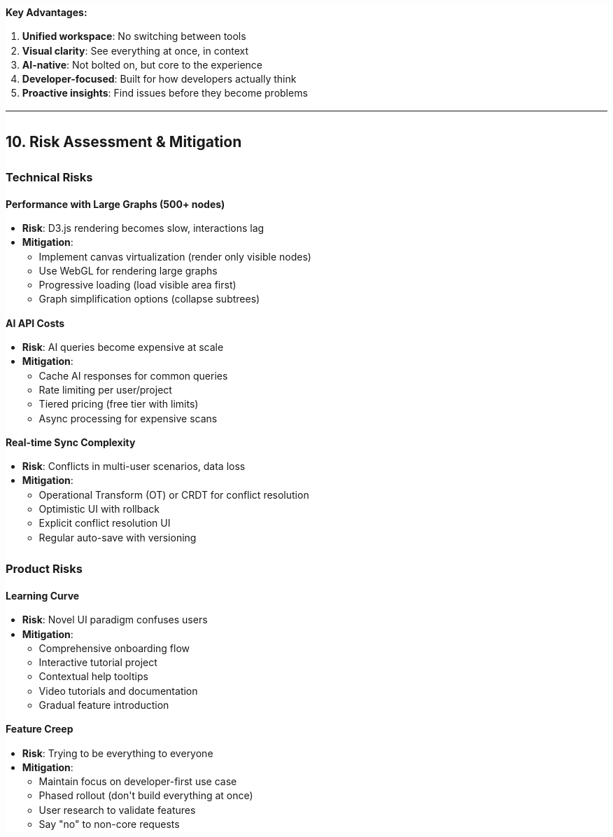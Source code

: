 **Key Advantages:**
1. **Unified workspace**: No switching between tools
2. **Visual clarity**: See everything at once, in context
3. **AI-native**: Not bolted on, but core to the experience
4. **Developer-focused**: Built for how developers actually think
5. **Proactive insights**: Find issues before they become problems

---

## 10. Risk Assessment & Mitigation

### Technical Risks

**Performance with Large Graphs (500+ nodes)**
- **Risk**: D3.js rendering becomes slow, interactions lag
- **Mitigation**: 
  - Implement canvas virtualization (render only visible nodes)
  - Use WebGL for rendering large graphs
  - Progressive loading (load visible area first)
  - Graph simplification options (collapse subtrees)

**AI API Costs**
- **Risk**: AI queries become expensive at scale
- **Mitigation**:
  - Cache AI responses for common queries
  - Rate limiting per user/project
  - Tiered pricing (free tier with limits)
  - Async processing for expensive scans

**Real-time Sync Complexity**
- **Risk**: Conflicts in multi-user scenarios, data loss
- **Mitigation**:
  - Operational Transform (OT) or CRDT for conflict resolution
  - Optimistic UI with rollback
  - Explicit conflict resolution UI
  - Regular auto-save with versioning

### Product Risks

**Learning Curve**
- **Risk**: Novel UI paradigm confuses users
- **Mitigation**:
  - Comprehensive onboarding flow
  - Interactive tutorial project
  - Contextual help tooltips
  - Video tutorials and documentation
  - Gradual feature introduction

**Feature Creep**
- **Risk**: Trying to be everything to everyone
- **Mitigation**:
  - Maintain focus on developer-first use case
  - Phased rollout (don't build everything at once)
  - User research to validate features
  - Say "no" to non-core requests
